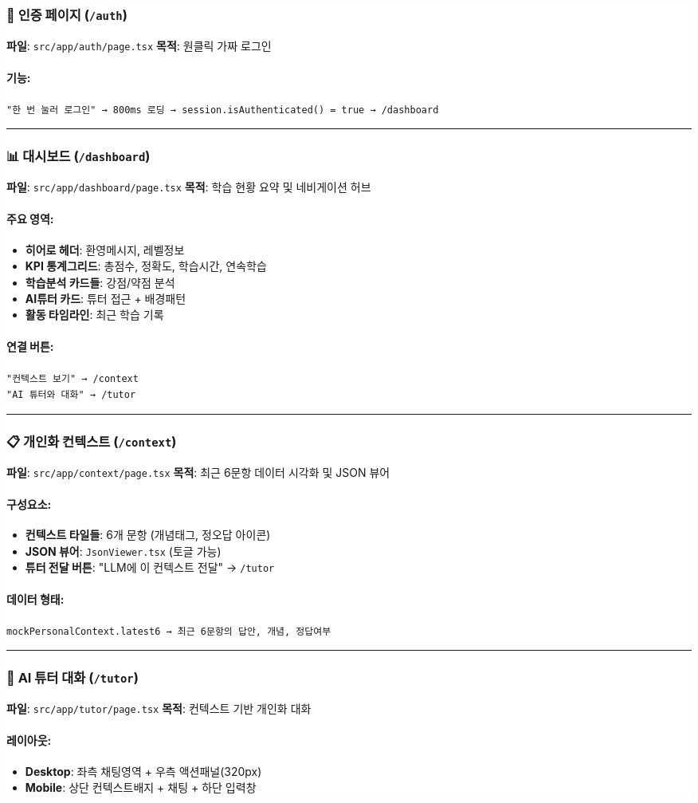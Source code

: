 
### 🔐 **인증 페이지** (`/auth`)
**파일**: `src/app/auth/page.tsx`
**목적**: 원클릭 가짜 로그인

#### 기능:
```
"한 번 눌러 로그인" → 800ms 로딩 → session.isAuthenticated() = true → /dashboard
```

---

### 📊 **대시보드** (`/dashboard`)
**파일**: `src/app/dashboard/page.tsx`
**목적**: 학습 현황 요약 및 네비게이션 허브

#### 주요 영역:
- **히어로 헤더**: 환영메시지, 레벨정보
- **KPI 통계그리드**: 총점수, 정확도, 학습시간, 연속학습
- **학습분석 카드들**: 강점/약점 분석
- **AI튜터 카드**: 튜터 접근 + 배경패턴
- **활동 타임라인**: 최근 학습 기록

#### 연결 버튼:
```
"컨텍스트 보기" → /context
"AI 튜터와 대화" → /tutor
```

---

### 📋 **개인화 컨텍스트** (`/context`)
**파일**: `src/app/context/page.tsx`
**목적**: 최근 6문항 데이터 시각화 및 JSON 뷰어

#### 구성요소:
- **컨텍스트 타일들**: 6개 문항 (개념태그, 정오답 아이콘)
- **JSON 뷰어**: `JsonViewer.tsx` (토글 가능)
- **튜터 전달 버튼**: "LLM에 이 컨텍스트 전달" → `/tutor`

#### 데이터 형태:
```
mockPersonalContext.latest6 → 최근 6문항의 답안, 개념, 정답여부
```

---

### 💬 **AI 튜터 대화** (`/tutor`)
**파일**: `src/app/tutor/page.tsx`
**목적**: 컨텍스트 기반 개인화 대화

#### 레이아웃:
- **Desktop**: 좌측 채팅영역 + 우측 액션패널(320px)
- **Mobile**: 상단 컨텍스트배지 + 채팅 + 하단 입력창
